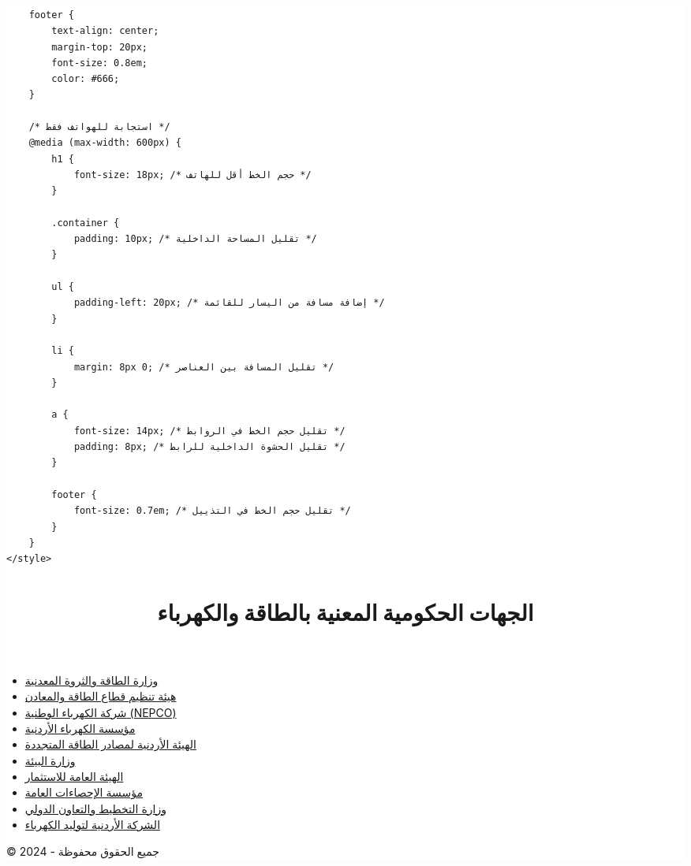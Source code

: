         footer {
            text-align: center;
            margin-top: 20px;
            font-size: 0.8em;
            color: #666;
        }

        /* استجابة للهواتف فقط */
        @media (max-width: 600px) {
            h1 {
                font-size: 18px; /* حجم الخط أقل للهاتف */
            }

            .container {
                padding: 10px; /* تقليل المساحة الداخلية */
            }

            ul {
                padding-left: 20px; /* إضافة مسافة من اليسار للقائمة */
            }

            li {
                margin: 8px 0; /* تقليل المسافة بين العناصر */
            }

            a {
                font-size: 14px; /* تقليل حجم الخط في الروابط */
                padding: 8px; /* تقليل الحشوة الداخلية للرابط */
            }

            footer {
                font-size: 0.7em; /* تقليل حجم الخط في التذييل */
            }
        }
    </style>
</head>
<body>

<header>
    <h1>الجهات الحكومية المعنية بالطاقة والكهرباء</h1>
</header>

<div class="container">
    <ul>
        <li><a href="https://www.memr.gov.jo/" target="_blank">وزارة الطاقة والثروة المعدنية</a></li>
        <li><a href="https://www.emrc.gov.jo/" target="_blank">هيئة تنظيم قطاع الطاقة والمعادن</a></li>
        <li><a href="https://www.nepco.com.jo/" target="_blank">شركة الكهرباء الوطنية (NEPCO)</a></li>
        <li><a href="https://www.jec.com.jo/" target="_blank">مؤسسة الكهرباء الأردنية</a></li>
        <li><a href="https://www.jordanrenewableenergy.com/" target="_blank">الهيئة الأردنية لمصادر الطاقة المتجددة</a></li>
        <li><a href="http://www.moenv.gov.jo/" target="_blank">وزارة البيئة</a></li>
        <li><a href="https://www.jic.gov.jo/" target="_blank">الهيئة العامة للاستثمار</a></li>
        <li><a href="http://www.dos.gov.jo/" target="_blank">مؤسسة الإحصاءات العامة</a></li>
        <li><a href="http://www.mop.gov.jo/" target="_blank">وزارة التخطيط والتعاون الدولي</a></li>
        <li><a href="http://www.jorenergy.com/" target="_blank">الشركة الأردنية لتوليد الكهرباء</a></li>
    </ul>
</div>

<footer>
    © 2024 - جميع الحقوق محفوظة
</footer>

</body>
</html>
